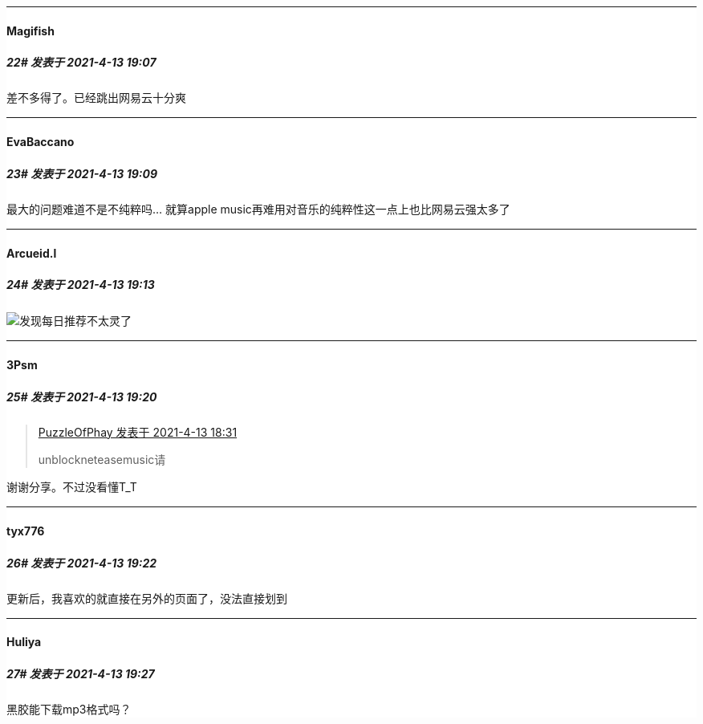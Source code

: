 
*****

####  Magifish  
##### 22#       发表于 2021-4-13 19:07


差不多得了。已经跳出网易云十分爽


*****

####  EvaBaccano  
##### 23#       发表于 2021-4-13 19:09


最大的问题难道不是不纯粹吗…
就算apple music再难用对音乐的纯粹性这一点上也比网易云强太多了


*****

####  Arcueid.l  
##### 24#       发表于 2021-4-13 19:13


<img src="https://static.saraba1st.com/image/smiley/face2017/010.png" referrerpolicy="no-referrer">发现每日推荐不太灵了


*****

####  3Psm  
##### 25#       发表于 2021-4-13 19:20


<blockquote><a href="httphttps://bbs.saraba1st.com/2b/forum.php?mod=redirect&amp;goto=findpost&amp;pid=50926429&amp;ptid=1998812" target="_blank">PuzzleOfPhay 发表于 2021-4-13 18:31</a>

unblockneteasemusic请</blockquote>
谢谢分享。不过没看懂T_T


*****

####  tyx776  
##### 26#       发表于 2021-4-13 19:22


更新后，我喜欢的就直接在另外的页面了，没法直接划到


*****

####  Huliya  
##### 27#       发表于 2021-4-13 19:27


黑胶能下载mp3格式吗？
